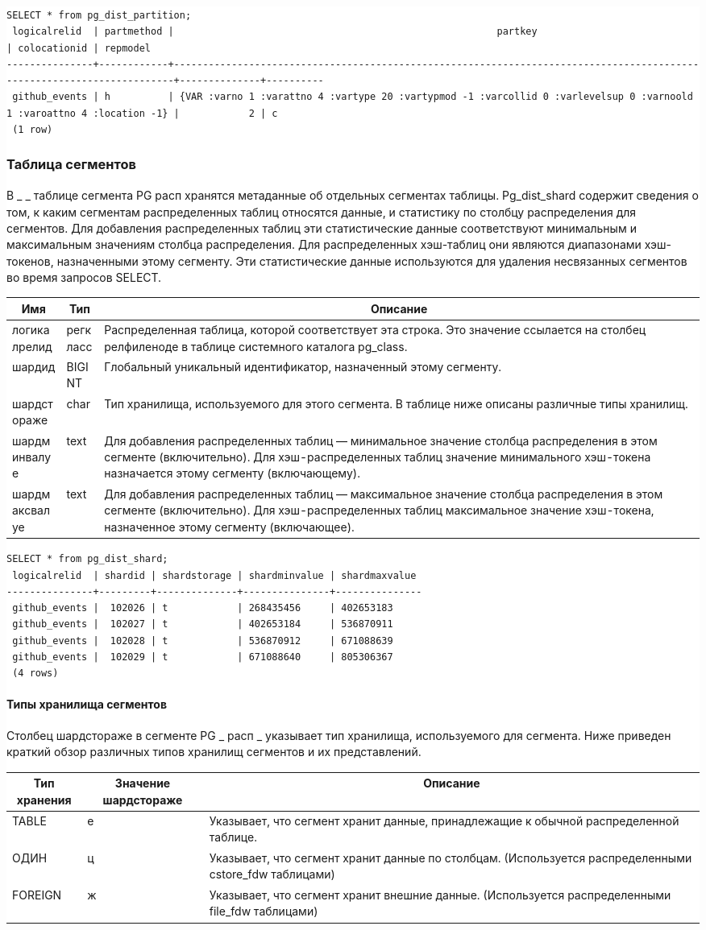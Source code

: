 ```
SELECT * from pg_dist_partition;
 logicalrelid  | partmethod |                                                        partkey                                                         | colocationid | repmodel 
---------------+------------+------------------------------------------------------------------------------------------------------------------------+--------------+----------
 github_events | h          | {VAR :varno 1 :varattno 4 :vartype 20 :vartypmod -1 :varcollid 0 :varlevelsup 0 :varnoold 1 :varoattno 4 :location -1} |            2 | c
 (1 row)
```

### <a name="shard-table"></a>Таблица сегментов

В \_ \_ таблице сегмента PG расп хранятся метаданные об отдельных сегментах таблицы. Pg_dist_shard содержит сведения о том, к каким сегментам распределенных таблиц относятся данные, и статистику по столбцу распределения для сегментов.
Для добавления распределенных таблиц эти статистические данные соответствуют минимальным и максимальным значениям столбца распределения. Для распределенных хэш-таблиц они являются диапазонами хэш-токенов, назначенными этому сегменту. Эти статистические данные используются для удаления несвязанных сегментов во время запросов SELECT.

| Имя          | Тип     | Описание                                                                                                                                                                                  |
|---------------|----------|----------------------------------------------------------------------------------------------------------------------------------------------------------------------------------------------|
| логикалрелид  | регкласс | Распределенная таблица, которой соответствует эта строка. Это значение ссылается на столбец релфиленоде в таблице системного каталога pg_class.                                                          |
| шардид       | BIGINT   | Глобальный уникальный идентификатор, назначенный этому сегменту.                                                                                                                                           |
| шардстораже  | char     | Тип хранилища, используемого для этого сегмента. В таблице ниже описаны различные типы хранилищ.                                                                                               |
| шардминвалуе | text     | Для добавления распределенных таблиц — минимальное значение столбца распределения в этом сегменте (включительно). Для хэш-распределенных таблиц значение минимального хэш-токена назначается этому сегменту (включающему). |
| шардмаксвалуе | text     | Для добавления распределенных таблиц — максимальное значение столбца распределения в этом сегменте (включительно). Для хэш-распределенных таблиц максимальное значение хэш-токена, назначенное этому сегменту (включающее). |

```
SELECT * from pg_dist_shard;
 logicalrelid  | shardid | shardstorage | shardminvalue | shardmaxvalue 
---------------+---------+--------------+---------------+---------------
 github_events |  102026 | t            | 268435456     | 402653183
 github_events |  102027 | t            | 402653184     | 536870911
 github_events |  102028 | t            | 536870912     | 671088639
 github_events |  102029 | t            | 671088640     | 805306367
 (4 rows)
```

#### <a name="shard-storage-types"></a>Типы хранилища сегментов

Столбец шардстораже в сегменте PG \_ расп \_ указывает тип хранилища, используемого для сегмента. Ниже приведен краткий обзор различных типов хранилищ сегментов и их представлений.

| Тип хранения | Значение шардстораже | Описание                                                                        |
|--------------|--------------------|------------------------------------------------------------------------------------|
| TABLE        | е                | Указывает, что сегмент хранит данные, принадлежащие к обычной распределенной таблице.         |
| ОДИН     | ц                | Указывает, что сегмент хранит данные по столбцам. (Используется распределенными cstore_fdw таблицами) |
| FOREIGN      | ж                | Указывает, что сегмент хранит внешние данные. (Используется распределенными file_fdw таблицами)    |
